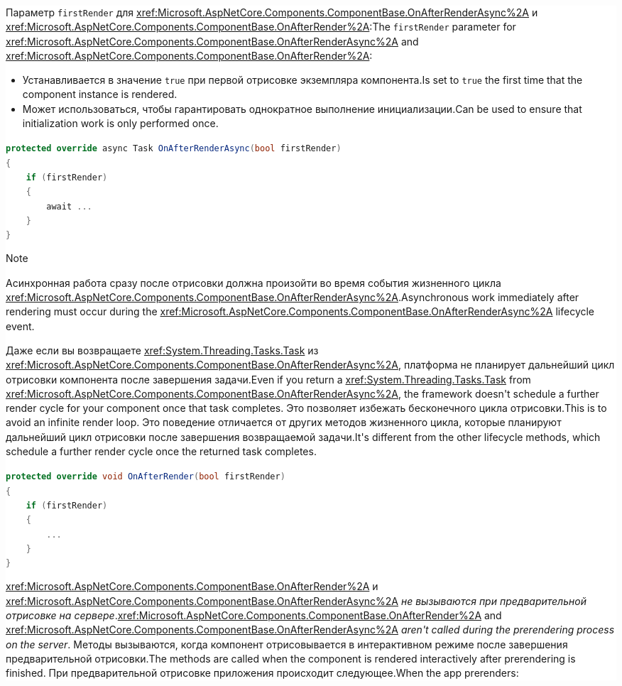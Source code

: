 <span data-ttu-id="a482f-179">Параметр `firstRender` для <xref:Microsoft.AspNetCore.Components.ComponentBase.OnAfterRenderAsync%2A> и <xref:Microsoft.AspNetCore.Components.ComponentBase.OnAfterRender%2A>:</span><span class="sxs-lookup"><span data-stu-id="a482f-179">The `firstRender` parameter for <xref:Microsoft.AspNetCore.Components.ComponentBase.OnAfterRenderAsync%2A> and <xref:Microsoft.AspNetCore.Components.ComponentBase.OnAfterRender%2A>:</span></span>

* <span data-ttu-id="a482f-180">Устанавливается в значение `true` при первой отрисовке экземпляра компонента.</span><span class="sxs-lookup"><span data-stu-id="a482f-180">Is set to `true` the first time that the component instance is rendered.</span></span>
* <span data-ttu-id="a482f-181">Может использоваться, чтобы гарантировать однократное выполнение инициализации.</span><span class="sxs-lookup"><span data-stu-id="a482f-181">Can be used to ensure that initialization work is only performed once.</span></span>

```csharp
protected override async Task OnAfterRenderAsync(bool firstRender)
{
    if (firstRender)
    {
        await ...
    }
}
```

> [!NOTE]
> <span data-ttu-id="a482f-182">Асинхронная работа сразу после отрисовки должна произойти во время события жизненного цикла <xref:Microsoft.AspNetCore.Components.ComponentBase.OnAfterRenderAsync%2A>.</span><span class="sxs-lookup"><span data-stu-id="a482f-182">Asynchronous work immediately after rendering must occur during the <xref:Microsoft.AspNetCore.Components.ComponentBase.OnAfterRenderAsync%2A> lifecycle event.</span></span>
>
> <span data-ttu-id="a482f-183">Даже если вы возвращаете <xref:System.Threading.Tasks.Task> из <xref:Microsoft.AspNetCore.Components.ComponentBase.OnAfterRenderAsync%2A>, платформа не планирует дальнейший цикл отрисовки компонента после завершения задачи.</span><span class="sxs-lookup"><span data-stu-id="a482f-183">Even if you return a <xref:System.Threading.Tasks.Task> from <xref:Microsoft.AspNetCore.Components.ComponentBase.OnAfterRenderAsync%2A>, the framework doesn't schedule a further render cycle for your component once that task completes.</span></span> <span data-ttu-id="a482f-184">Это позволяет избежать бесконечного цикла отрисовки.</span><span class="sxs-lookup"><span data-stu-id="a482f-184">This is to avoid an infinite render loop.</span></span> <span data-ttu-id="a482f-185">Это поведение отличается от других методов жизненного цикла, которые планируют дальнейший цикл отрисовки после завершения возвращаемой задачи.</span><span class="sxs-lookup"><span data-stu-id="a482f-185">It's different from the other lifecycle methods, which schedule a further render cycle once the returned task completes.</span></span>

```csharp
protected override void OnAfterRender(bool firstRender)
{
    if (firstRender)
    {
        ...
    }
}
```

<span data-ttu-id="a482f-186"><xref:Microsoft.AspNetCore.Components.ComponentBase.OnAfterRender%2A> и <xref:Microsoft.AspNetCore.Components.ComponentBase.OnAfterRenderAsync%2A> *не вызываются при предварительной отрисовке на сервере*.</span><span class="sxs-lookup"><span data-stu-id="a482f-186"><xref:Microsoft.AspNetCore.Components.ComponentBase.OnAfterRender%2A> and <xref:Microsoft.AspNetCore.Components.ComponentBase.OnAfterRenderAsync%2A> *aren't called during the prerendering process on the server*.</span></span> <span data-ttu-id="a482f-187">Методы вызываются, когда компонент отрисовывается в интерактивном режиме после завершения предварительной отрисовки.</span><span class="sxs-lookup"><span data-stu-id="a482f-187">The methods are called when the component is rendered interactively after prerendering is finished.</span></span> <span data-ttu-id="a482f-188">При предварительной отрисовке приложения происходит следующее.</span><span class="sxs-lookup"><span data-stu-id="a482f-188">When the app prerenders:</span></span>
